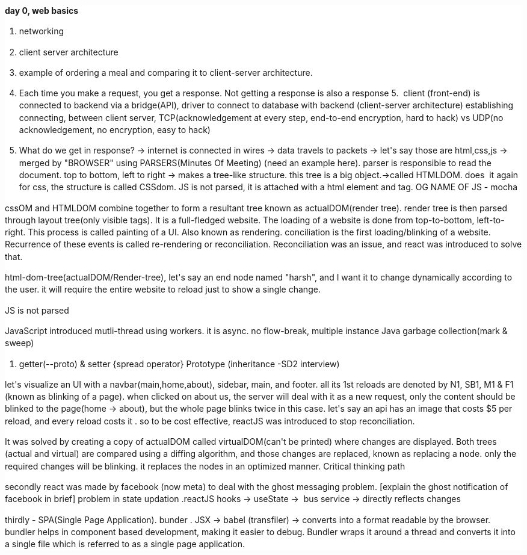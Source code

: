**day 0, web basics**
1. networking
2. client server architecture
3. example of ordering a meal and comparing it to client-server architecture.
4. Each time you make a request, you get a response. Not getting a response is also a response
5.  client (front-end) is connected to backend via a bridge(API), driver to connect to database with backend (client-server architecture)
	establishing connecting, between client server, TCP(acknowledgement at every step, end-to-end encryption, hard to hack) vs UDP(no acknowledgement, no encryption, easy to hack)

5. What do we get in response? -> internet is connected in wires -> data travels to packets -> let's say those are html,css,js -> merged by "BROWSER" using PARSERS(Minutes Of Meeting) (need an example here). parser is responsible to read the document. top to bottom, left to right -> makes a tree-like structure. this tree is a big object.->called HTMLDOM. does  it again for css, the structure is called CSSdom. JS is not parsed, it is attached with a html element and tag.
OG NAME OF JS - mocha

cssOM and HTMLDOM combine together to form a resultant tree known as actualDOM(render tree). render tree is then parsed through layout tree(only visible tags). It is a full-fledged website. The loading of a website is done from top-to-bottom, left-to-right. This process is called painting of a UI. Also known as rendering. conciliation is the first loading/blinking of a website. Recurrence of these events is called re-rendering or reconciliation. Reconciliation was an issue, and react was introduced to solve that.

html-dom-tree(actualDOM/Render-tree), let's say an end node named "harsh", and I want it to change dynamically according to the user. it will require the entire website to reload just to show a single change.

JS is not parsed

JavaScript introduced mutli-thread using workers. it is async. no flow-break, multiple instance
Java garbage collection(mark & sweep)
1. getter(--proto) & setter {spread operator} Prototype (inheritance -SD2 interview)

let's visualize an UI with a navbar(main,home,about), sidebar, main, and footer. all its 1st reloads are denoted by N1, SB1, M1 & F1 (known as blinking of a page). when clicked on about us, the server will deal with it as a new request, only the content should be blinked to the page(home -> about), but the whole page blinks twice in this case. let's say an api has an image that costs $5 per reload, and every reload costs it . so to be cost effective, reactJS was introduced to stop reconciliation.

It was solved by creating a copy of actualDOM called virtualDOM(can't be printed) where changes are displayed. Both trees (actual and virtual) are compared using a diffing algorithm, and those changes are replaced, known as replacing a node. only the required changes will be blinking. it replaces the nodes in an optimized manner.
Critical thinking path

secondly react was made by facebook (now meta) to deal with the ghost messaging problem. [explain the ghost notification of facebook in brief] problem in state updation .reactJS hooks -> useState ->  bus service -> directly reflects changes

thirdly - SPA(Single Page Application). bunder . JSX -> babel (transfiler) -> converts into a format readable by the browser. bundler helps in component based development, making it easier to debug. Bundler wraps it around a thread and converts it into a single file which is referred to as a single page application.
